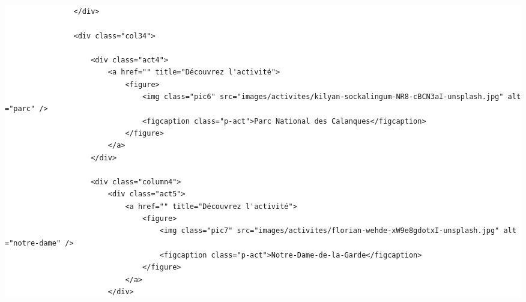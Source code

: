 
                    </div>

                    <div class="col34">

                        <div class="act4">
                            <a href="" title="Découvrez l'activité">
                                <figure>
                                    <img class="pic6" src="images/activites/kilyan-sockalingum-NR8-cBCN3aI-unsplash.jpg" alt="parc" />
                                    <figcaption class="p-act">Parc National des Calanques</figcaption>
                                </figure>
                            </a>
                        </div>

                        <div class="column4">
                            <div class="act5">
                                <a href="" title="Découvrez l'activité">
                                    <figure>
                                        <img class="pic7" src="images/activites/florian-wehde-xW9e8gdotxI-unsplash.jpg" alt="notre-dame" />
                                        <figcaption class="p-act">Notre-Dame-de-la-Garde</figcaption>
                                    </figure>
                                </a>
                            </div>
